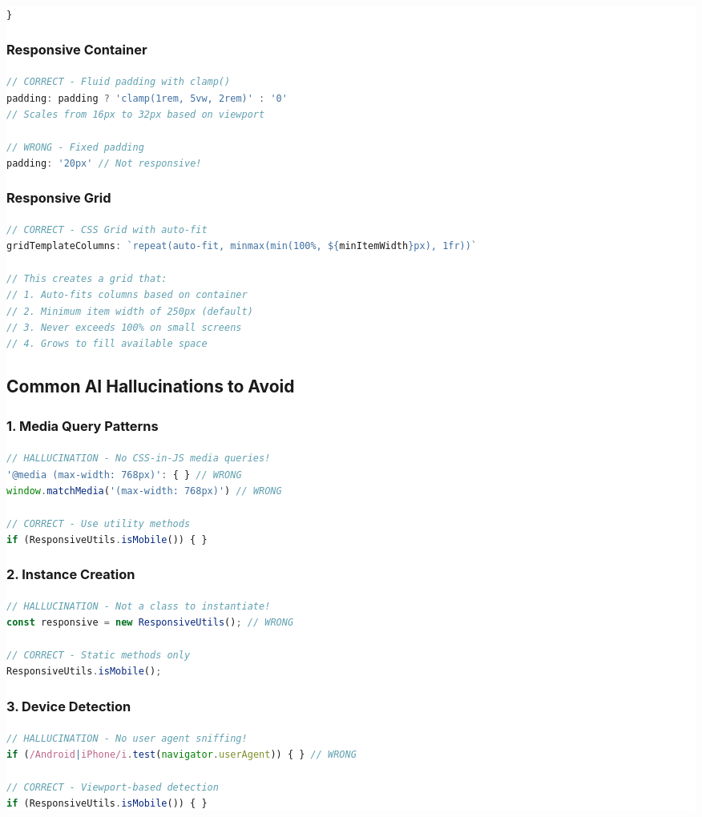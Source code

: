 ```javascript
}
```

### Responsive Container
```javascript
// CORRECT - Fluid padding with clamp()
padding: padding ? 'clamp(1rem, 5vw, 2rem)' : '0'
// Scales from 16px to 32px based on viewport

// WRONG - Fixed padding
padding: '20px' // Not responsive!
```

### Responsive Grid
```javascript
// CORRECT - CSS Grid with auto-fit
gridTemplateColumns: `repeat(auto-fit, minmax(min(100%, ${minItemWidth}px), 1fr))`

// This creates a grid that:
// 1. Auto-fits columns based on container
// 2. Minimum item width of 250px (default)
// 3. Never exceeds 100% on small screens
// 4. Grows to fill available space
```

## Common AI Hallucinations to Avoid

### 1. Media Query Patterns
```javascript
// HALLUCINATION - No CSS-in-JS media queries!
'@media (max-width: 768px)': { } // WRONG
window.matchMedia('(max-width: 768px)') // WRONG

// CORRECT - Use utility methods
if (ResponsiveUtils.isMobile()) { }
```

### 2. Instance Creation
```javascript
// HALLUCINATION - Not a class to instantiate!
const responsive = new ResponsiveUtils(); // WRONG

// CORRECT - Static methods only
ResponsiveUtils.isMobile();
```

### 3. Device Detection
```javascript
// HALLUCINATION - No user agent sniffing!
if (/Android|iPhone/i.test(navigator.userAgent)) { } // WRONG

// CORRECT - Viewport-based detection
if (ResponsiveUtils.isMobile()) { }
```
